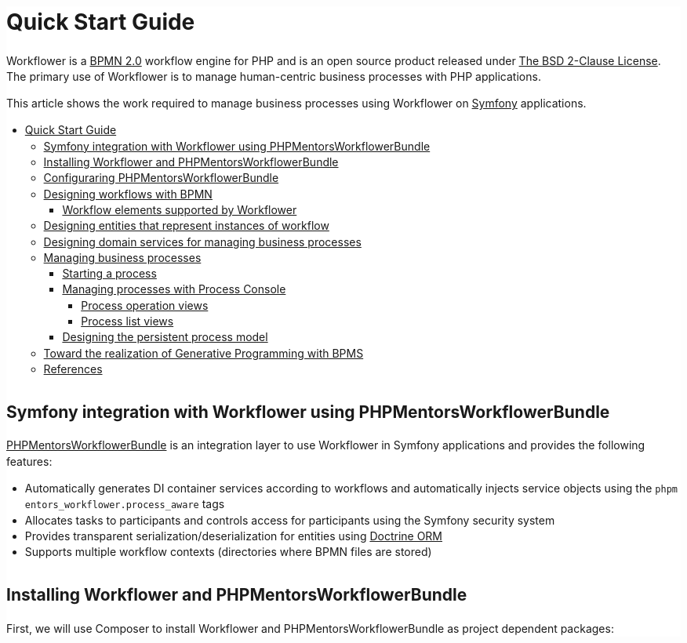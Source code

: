 # Quick Start Guide

Workflower is a [BPMN 2.0](http://www.omg.org/spec/BPMN/2.0/) workflow engine for PHP and is an open source product released under [The BSD 2-Clause License](https://opensource.org/licenses/BSD-2-Clause). The primary use of Workflower is to manage human-centric business processes with PHP applications.

This article shows the work required to manage business processes using Workflower on [Symfony](http://symfony.com/) applications.



- [Quick Start Guide](#quick-start-guide)
    - [Symfony integration with Workflower using PHPMentorsWorkflowerBundle](#symfony-integration-with-workflower-using-phpmentorsworkflowerbundle)
    - [Installing Workflower and PHPMentorsWorkflowerBundle](#installing-workflower-and-phpmentorsworkflowerbundle)
    - [Configuraring PHPMentorsWorkflowerBundle](#configuraring-phpmentorsworkflowerbundle)
    - [Designing workflows with BPMN](#designing-workflows-with-bpmn)
        - [Workflow elements supported by Workflower](#workflow-elements-supported-by-workflower)
    - [Designing entities that represent instances of workflow](#designing-entities-that-represent-instances-of-workflow)
    - [Designing domain services for managing business processes](#designing-domain-services-for-managing-business-processes)
    - [Managing business processes](#managing-business-processes)
        - [Starting a process](#starting-a-process)
        - [Managing processes with Process Console](#managing-processes-with-process-console)
            - [Process operation views](#process-operation-views)
            - [Process list views](#process-list-views)
        - [Designing the persistent process model](#designing-the-persistent-process-model)
    - [Toward the realization of Generative Programming with BPMS](#toward-the-realization-of-generative-programming-with-bpms)
    - [References](#references)



## Symfony integration with Workflower using PHPMentorsWorkflowerBundle

[PHPMentorsWorkflowerBundle](https://github.com/phpmentors-jp/workflower-bundle) is an integration layer to use Workflower in Symfony applications and provides the following features:

- Automatically generates DI container services according to workflows and automatically injects service objects using the `phpmentors_workflower.process_aware` tags
- Allocates tasks to participants and controls access for participants using the Symfony security system
- Provides transparent serialization/deserialization for entities using [Doctrine ORM](http://www.doctrine-project.org/projects/orm.html)
- Supports multiple workflow contexts (directories where BPMN files are stored)

## Installing Workflower and PHPMentorsWorkflowerBundle

First, we will use Composer to install Workflower and PHPMentorsWorkflowerBundle as project dependent packages:
